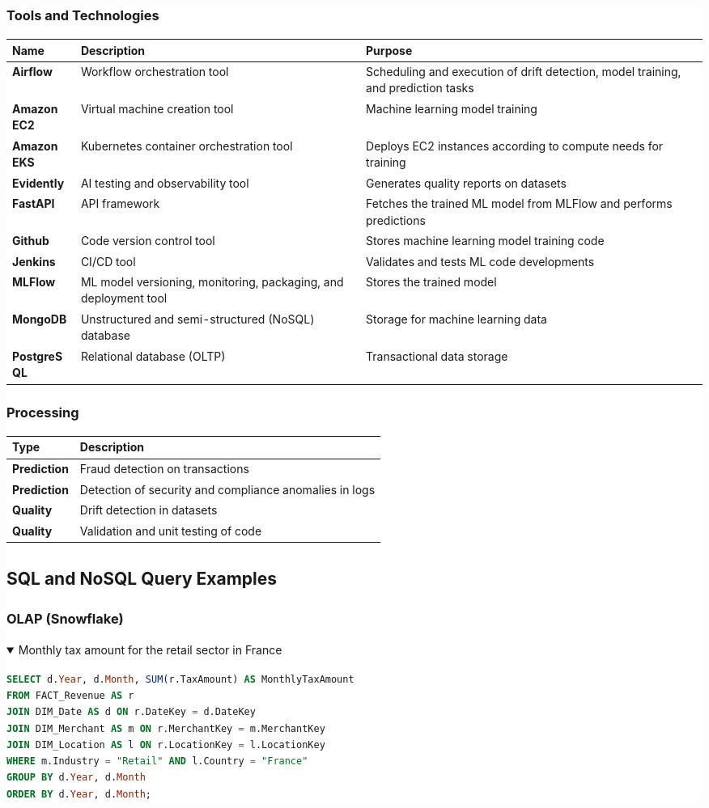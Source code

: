 ### Tools and Technologies

| **Name** | **Description** | **Purpose** |
|:-|:-|:-|
| **Airflow** | Workflow orchestration tool | Scheduling and execution of drift detection, model training, and prediction tasks |
| **Amazon EC2** | Virtual machine creation tool | Machine learning model training |
| **Amazon EKS** | Kubernetes container orchestration tool | Deploys EC2 instances according to compute needs for training |
| **Evidently** | AI testing and observability tool | Generates quality reports on datasets |
| **FastAPI** | API framework | Fetches the trained ML model from MLFlow and performs predictions |
| **Github** | Code version control tool | Stores machine learning model training code |
| **Jenkins** | CI/CD tool | Validates and tests ML code developments |
| **MLFlow** | ML model versioning, monitoring, packaging, and deployment tool | Stores the trained model |
| **MongoDB** | Unstructured and semi-structured (NoSQL) database | Storage for machine learning data |
| **PostgreSQL** | Relational database (OLTP) | Transactional data storage |

### Processing

| **Type** | **Description** |
|:-|:-|
| **Prediction** | Fraud detection on transactions |
| **Prediction** | Detection of security and compliance anomalies in logs |
| **Quality** | Drift detection in datasets |
| **Quality** | Validation and unit testing of code |

## SQL and NoSQL Query Examples

### OLAP (Snowflake)
<details open>
<summary>Monthly tax amount for the retail sector in France</summary>

```sql
SELECT d.Year, d.Month, SUM(r.TaxAmount) AS MonthlyTaxAmount
FROM FACT_Revenue AS r
JOIN DIM_Date AS d ON r.DateKey = d.DateKey
JOIN DIM_Merchant AS m ON r.MerchantKey = m.MerchantKey
JOIN DIM_Location AS l ON r.LocationKey = l.LocationKey
WHERE m.Industry = "Retail" AND l.Country = "France"
GROUP BY d.Year, d.Month
ORDER BY d.Year, d.Month;
```
</details>
